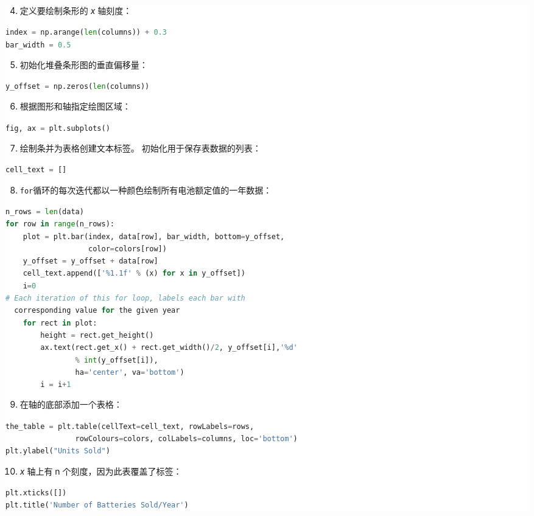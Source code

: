 4.  定义要绘制条形的 *x* 轴刻度：

```py
index = np.arange(len(columns)) + 0.3
bar_width = 0.5
```

5.  初始化堆叠条形图的垂直偏移量：

```py
y_offset = np.zeros(len(columns))
```

6.  根据图形和轴指定绘图区域：

```py
fig, ax = plt.subplots()
```

7.  绘制条并为表格创建文本标签。 初始化用于保存表数据的列表：

```py
cell_text = []
```

8.  `for`循环的每次迭代都以一种颜色绘制所有电池额定值的一年数据：

```py
n_rows = len(data)
for row in range(n_rows):
    plot = plt.bar(index, data[row], bar_width, bottom=y_offset, 
                   color=colors[row])
    y_offset = y_offset + data[row]
    cell_text.append(['%1.1f' % (x) for x in y_offset])
    i=0
# Each iteration of this for loop, labels each bar with   
  corresponding value for the given year
    for rect in plot:
        height = rect.get_height()
        ax.text(rect.get_x() + rect.get_width()/2, y_offset[i],'%d' 
                % int(y_offset[i]), 
                ha='center', va='bottom')
        i = i+1 
```

9.  在轴的底部添加一个表格：

```py
the_table = plt.table(cellText=cell_text, rowLabels=rows, 
                rowColours=colors, colLabels=columns, loc='bottom')
plt.ylabel("Units Sold")
```

10.  *x* 轴上有 n 个刻度，因为此表覆盖了标签：

```py
plt.xticks([])
plt.title('Number of Batteries Sold/Year')
```
